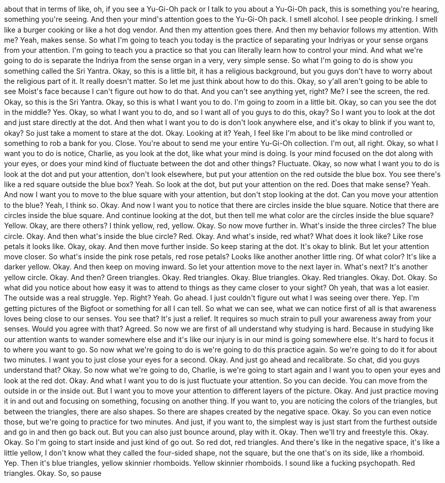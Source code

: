 about that in terms of like, oh, if you see a Yu-Gi-Oh pack or I talk to you about a Yu-Gi-Oh pack, this is something you're hearing, something you're seeing. And then your mind's attention goes to the Yu-Gi-Oh pack. I smell alcohol. I see people drinking. I smell like a burger cooking or like a hot dog vendor. And then my attention goes there. And then my behavior follows my attention. With me? Yeah, makes sense. So what I'm going to teach you today is the practice of separating your Indriyas or your sense organs from your attention. I'm going to teach you a practice so that you can literally learn how to control your mind. And what we're going to do is separate the Indriya from the sense organ in a very, very simple sense. So what I'm going to do is show you something called the Sri Yantra. Okay, so this is a little bit, it has a religious background, but you guys don't have to worry about the religious part of it. It really doesn't matter. So let me just think about how to do this. Okay, so y'all aren't going to be able to see Moist's face because I can't figure out how to do that. And you can't see anything yet, right? Me? I see the screen, the red. Okay, so this is the Sri Yantra. Okay, so this is what I want you to do. I'm going to zoom in a little bit. Okay, so can you see the dot in the middle? Yes. Okay, so what I want you to do, and so I want all of you guys to do this, okay? So I want you to look at the dot and just stare directly at the dot. And then what I want you to do is don't look anywhere else, and it's okay to blink if you want to, okay? So just take a moment to stare at the dot. Okay. Looking at it? Yeah, I feel like I'm about to be like mind controlled or something to rob a bank for you. Close. You're about to send me your entire Yu-Gi-Oh collection. I'm out, all right. Okay, so what I want you to do is notice, Charlie, as you look at the dot, like what your mind is doing. Is your mind focused on the dot along with your eyes, or does your mind kind of fluctuate between the dot and other things? Fluctuate. Okay, so now what I want you to do is look at the dot and put your attention, don't look elsewhere, but put your attention on the red outside the blue box. You see there's like a red square outside the blue box? Yeah. So look at the dot, but put your attention on the red. Does that make sense? Yeah. And now I want you to move to the blue square with your attention, but don't stop looking at the dot. Can you move your attention to the blue? Yeah, I think so. Okay. And now I want you to notice that there are circles inside the blue square. Notice that there are circles inside the blue square. And continue looking at the dot, but then tell me what color are the circles inside the blue square? Yellow. Okay, are there others? I think yellow, red, yellow. Okay. So now move further in. What's inside the three circles? The blue circle. Okay. And then what's inside the blue circle? Red. Okay. And what's inside, red what? What does it look like? Like rose petals it looks like. Okay, okay. And then move further inside. So keep staring at the dot. It's okay to blink. But let your attention move closer. So what's inside the pink rose petals, red rose petals? Looks like another another little ring. Of what color? It's like a darker yellow. Okay. And then keep on moving inward. So let your attention move to the next layer in. What's next? It's another yellow circle. Okay. And then? Green triangles. Okay. Red triangles. Okay. Blue triangles. Okay. Red triangles. Okay. Dot. Okay. So what did you notice about how easy it was to attend to things as they came closer to your sight? Oh yeah, that was a lot easier. The outside was a real struggle. Yep. Right? Yeah. Go ahead. I just couldn't figure out what I was seeing over there. Yep. I'm getting pictures of the Bigfoot or something for all I can tell. So what we can see, what we can notice first of all is that awareness loves being close to our senses. You see that? It's just a relief. It requires so much strain to pull your awareness away from your senses. Would you agree with that? Agreed. So now we are first of all understand why studying is hard. Because in studying like our attention wants to wander somewhere else and it's like our injury is in our mind is going somewhere else. It's hard to focus it to where you want to go. So now what we're going to do is we're going to do this practice again. So we're going to do it for about two minutes. I want you to just close your eyes for a second. Okay. And just go ahead and recalibrate. So chat, did you guys understand that? Okay. So now what we're going to do, Charlie, is we're going to start again and I want you to open your eyes and look at the red dot. Okay. And what I want you to do is just fluctuate your attention. So you can decide. You can move from the outside in or the inside out. But I want you to move your attention to different layers of the picture. Okay. And just practice moving it in and out and focusing on something, focusing on another thing. If you want to, you are noticing the colors of the triangles, but between the triangles, there are also shapes. So there are shapes created by the negative space. Okay. So you can even notice those, but we're going to practice for two minutes. And just, if you want to, the simplest way is just start from the furthest outside and go in and then go back out. But you can also just bounce around, play with it. Okay. Then we'll try and freestyle this. Okay. Okay. So I'm going to start inside and just kind of go out. So red dot, red triangles. And there's like in the negative space, it's like a little yellow, I don't know what they called the four-sided shape, not the square, but the one that's on its side, like a rhomboid. Yep. Then it's blue triangles, yellow skinnier rhomboids. Yellow skinnier rhomboids. I sound like a fucking psychopath. Red triangles. Okay. So, so pause